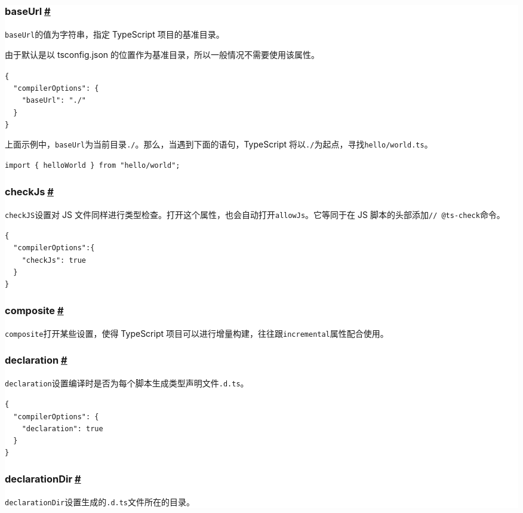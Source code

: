 ### baseUrl [#](about:blank#baseurl)

`baseUrl`的值为字符串，指定 TypeScript 项目的基准目录。

由于默认是以 tsconfig.json 的位置作为基准目录，所以一般情况不需要使用该属性。

```
{
  "compilerOptions": {
    "baseUrl": "./"
  }
}

```

上面示例中，`baseUrl`为当前目录`./`。那么，当遇到下面的语句，TypeScript 将以`./`为起点，寻找`hello/world.ts`。

```
import { helloWorld } from "hello/world";

```

### checkJs [#](about:blank#checkjs)

`checkJS`设置对 JS 文件同样进行类型检查。打开这个属性，也会自动打开`allowJs`。它等同于在 JS 脚本的头部添加`// @ts-check`命令。

```
{
  "compilerOptions":{
    "checkJs": true
  }
}

```

### composite [#](about:blank#composite)

`composite`打开某些设置，使得 TypeScript 项目可以进行增量构建，往往跟`incremental`属性配合使用。

### declaration [#](about:blank#declaration)

`declaration`设置编译时是否为每个脚本生成类型声明文件`.d.ts`。

```
{
  "compilerOptions": {
    "declaration": true
  }
}

```

### declarationDir [#](about:blank#declarationdir)

`declarationDir`设置生成的`.d.ts`文件所在的目录。
